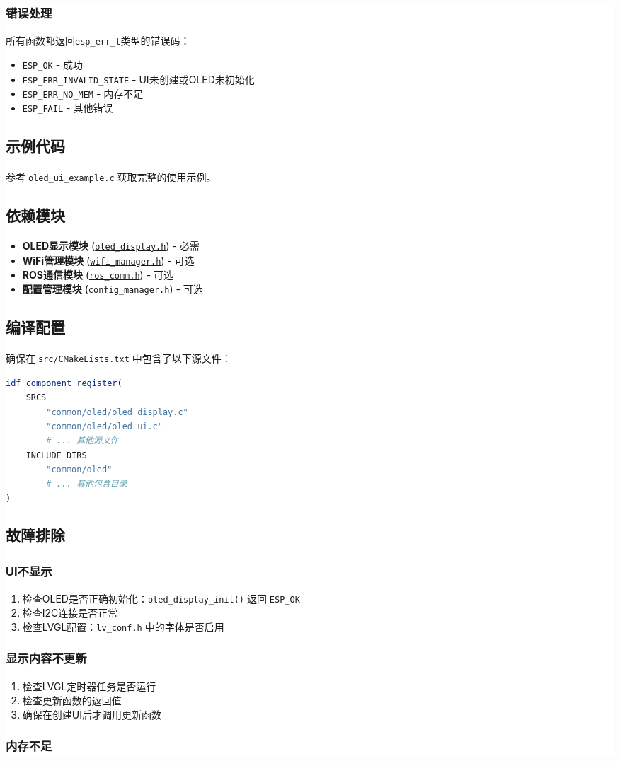 ### 错误处理

所有函数都返回`esp_err_t`类型的错误码：

- `ESP_OK` - 成功
- `ESP_ERR_INVALID_STATE` - UI未创建或OLED未初始化
- `ESP_ERR_NO_MEM` - 内存不足
- `ESP_FAIL` - 其他错误

## 示例代码

参考 [`oled_ui_example.c`](oled_ui_example.c) 获取完整的使用示例。

## 依赖模块

- **OLED显示模块** ([`oled_display.h`](oled_display.h)) - 必需
- **WiFi管理模块** ([`wifi_manager.h`](../wifi_manager/wifi_manager.h)) - 可选
- **ROS通信模块** ([`ros_comm.h`](../ros_comm/ros_comm.h)) - 可选
- **配置管理模块** ([`config_manager.h`](../config/config_manager.h)) - 可选

## 编译配置

确保在 `src/CMakeLists.txt` 中包含了以下源文件：

```cmake
idf_component_register(
    SRCS
        "common/oled/oled_display.c"
        "common/oled/oled_ui.c"
        # ... 其他源文件
    INCLUDE_DIRS
        "common/oled"
        # ... 其他包含目录
)
```

## 故障排除

### UI不显示

1. 检查OLED是否正确初始化：`oled_display_init()` 返回 `ESP_OK`
2. 检查I2C连接是否正常
3. 检查LVGL配置：`lv_conf.h` 中的字体是否启用

### 显示内容不更新

1. 检查LVGL定时器任务是否运行
2. 检查更新函数的返回值
3. 确保在创建UI后才调用更新函数

### 内存不足
